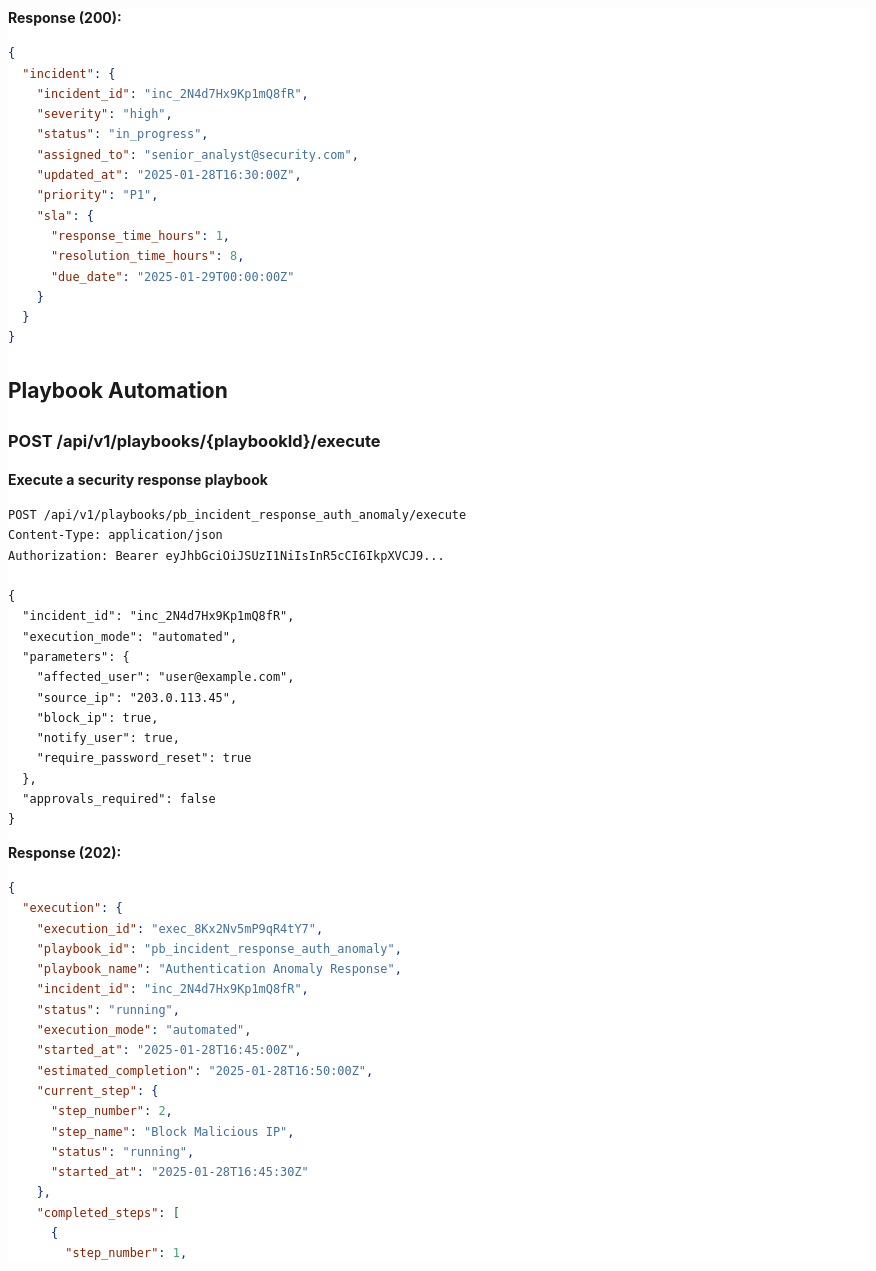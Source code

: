 **Response (200):**
```json
{
  "incident": {
    "incident_id": "inc_2N4d7Hx9Kp1mQ8fR",
    "severity": "high",
    "status": "in_progress",
    "assigned_to": "senior_analyst@security.com",
    "updated_at": "2025-01-28T16:30:00Z",
    "priority": "P1",
    "sla": {
      "response_time_hours": 1,
      "resolution_time_hours": 8,
      "due_date": "2025-01-29T00:00:00Z"
    }
  }
}
```

## Playbook Automation

### POST /api/v1/playbooks/{playbookId}/execute

**Execute a security response playbook**

```http
POST /api/v1/playbooks/pb_incident_response_auth_anomaly/execute
Content-Type: application/json
Authorization: Bearer eyJhbGciOiJSUzI1NiIsInR5cCI6IkpXVCJ9...

{
  "incident_id": "inc_2N4d7Hx9Kp1mQ8fR",
  "execution_mode": "automated",
  "parameters": {
    "affected_user": "user@example.com",
    "source_ip": "203.0.113.45",
    "block_ip": true,
    "notify_user": true,
    "require_password_reset": true
  },
  "approvals_required": false
}
```

**Response (202):**
```json
{
  "execution": {
    "execution_id": "exec_8Kx2Nv5mP9qR4tY7",
    "playbook_id": "pb_incident_response_auth_anomaly",
    "playbook_name": "Authentication Anomaly Response",
    "incident_id": "inc_2N4d7Hx9Kp1mQ8fR",
    "status": "running",
    "execution_mode": "automated",
    "started_at": "2025-01-28T16:45:00Z",
    "estimated_completion": "2025-01-28T16:50:00Z",
    "current_step": {
      "step_number": 2,
      "step_name": "Block Malicious IP",
      "status": "running",
      "started_at": "2025-01-28T16:45:30Z"
    },
    "completed_steps": [
      {
        "step_number": 1,
```